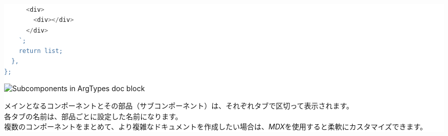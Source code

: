 ```javascript
      <div>
        <div></div>
      </div>
    `;
    return list;
  },
};
```
![Subcomponents in ArgTypes doc block](https://storybook.js.org/docs-assets/8.4/writing-stories/doc-block-arg-types-subcomponents-for-list.png)

メインとなるコンポーネントとその部品（サブコンポーネント）は、それぞれタブで区切って表示されます。<br />
各タブの名前は、部品ごとに設定した名前になります。<br />
複数のコンポーネントをまとめて、より複雑なドキュメントを作成したい場合は、*MDX*を使用すると柔軟にカスタマイズできます。